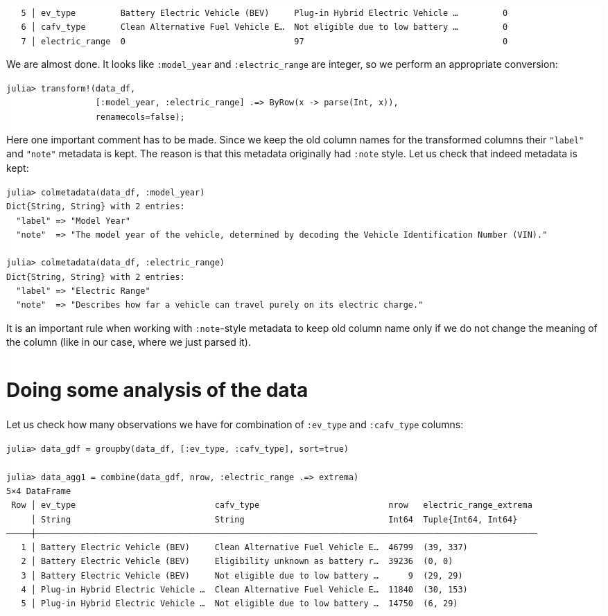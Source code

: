 ```
   5 │ ev_type         Battery Electric Vehicle (BEV)     Plug-in Hybrid Electric Vehicle …         0
   6 │ cafv_type       Clean Alternative Fuel Vehicle E…  Not eligible due to low battery …         0
   7 │ electric_range  0                                  97                                        0
```

We are almost done. It looks like `:model_year` and `:electric_range` are
integer, so we perform an appropriate conversion:

```
julia> transform!(data_df,
                  [:model_year, :electric_range] .=> ByRow(x -> parse(Int, x)),
                  renamecols=false);
```

Here one important comment has to be made. Since we keep the old column names
for the transformed columns their `"label"` and `"note"` metadata is kept.
The reason is that this metadata originally had `:note` style. Let us check
that indeed metadata is kept:

```
julia> colmetadata(data_df, :model_year)
Dict{String, String} with 2 entries:
  "label" => "Model Year"
  "note"  => "The model year of the vehicle, determined by decoding the Vehicle Identification Number (VIN)."

julia> colmetadata(data_df, :electric_range)
Dict{String, String} with 2 entries:
  "label" => "Electric Range"
  "note"  => "Describes how far a vehicle can travel purely on its electric charge."
```

It is an important rule when working with `:note`-style metadata to keep old
column name only if we do not change the meaning of the column (like in our
case, where we just parsed it).

# Doing some analysis of the data

Let us check how many observations we have for combination of `:ev_type`
and `:cafv_type` columns:

```
julia> data_gdf = groupby(data_df, [:ev_type, :cafv_type], sort=true)

julia> data_agg1 = combine(data_gdf, nrow, :electric_range .=> extrema)
5×4 DataFrame
 Row │ ev_type                            cafv_type                          nrow   electric_range_extrema
     │ String                             String                             Int64  Tuple{Int64, Int64}
─────┼─────────────────────────────────────────────────────────────────────────────────────────────────────
   1 │ Battery Electric Vehicle (BEV)     Clean Alternative Fuel Vehicle E…  46799  (39, 337)
   2 │ Battery Electric Vehicle (BEV)     Eligibility unknown as battery r…  39236  (0, 0)
   3 │ Battery Electric Vehicle (BEV)     Not eligible due to low battery …      9  (29, 29)
   4 │ Plug-in Hybrid Electric Vehicle …  Clean Alternative Fuel Vehicle E…  11840  (30, 153)
   5 │ Plug-in Hybrid Electric Vehicle …  Not eligible due to low battery …  14750  (6, 29)
```


[lastpost]: https://bkamins.github.io/julialang/2023/01/06/mit.html
[git]: https://github.com/pszufe/MIT_18.S097_Introduction-to-Julia-for-Data-Science
[mst]: https://forms.gle/kTEEGGcbuSPF9UbQ9
[tmt]: https://github.com/JuliaData/TableMetadataTools.jl
[metapost]: https://bkamins.github.io/julialang/2022/12/02/metadata.html
[source]: https://catalog.data.gov/dataset/electric-vehicle-population-data
[data]: https://data.wa.gov/api/views/f6w7-q2d2/rows.json 